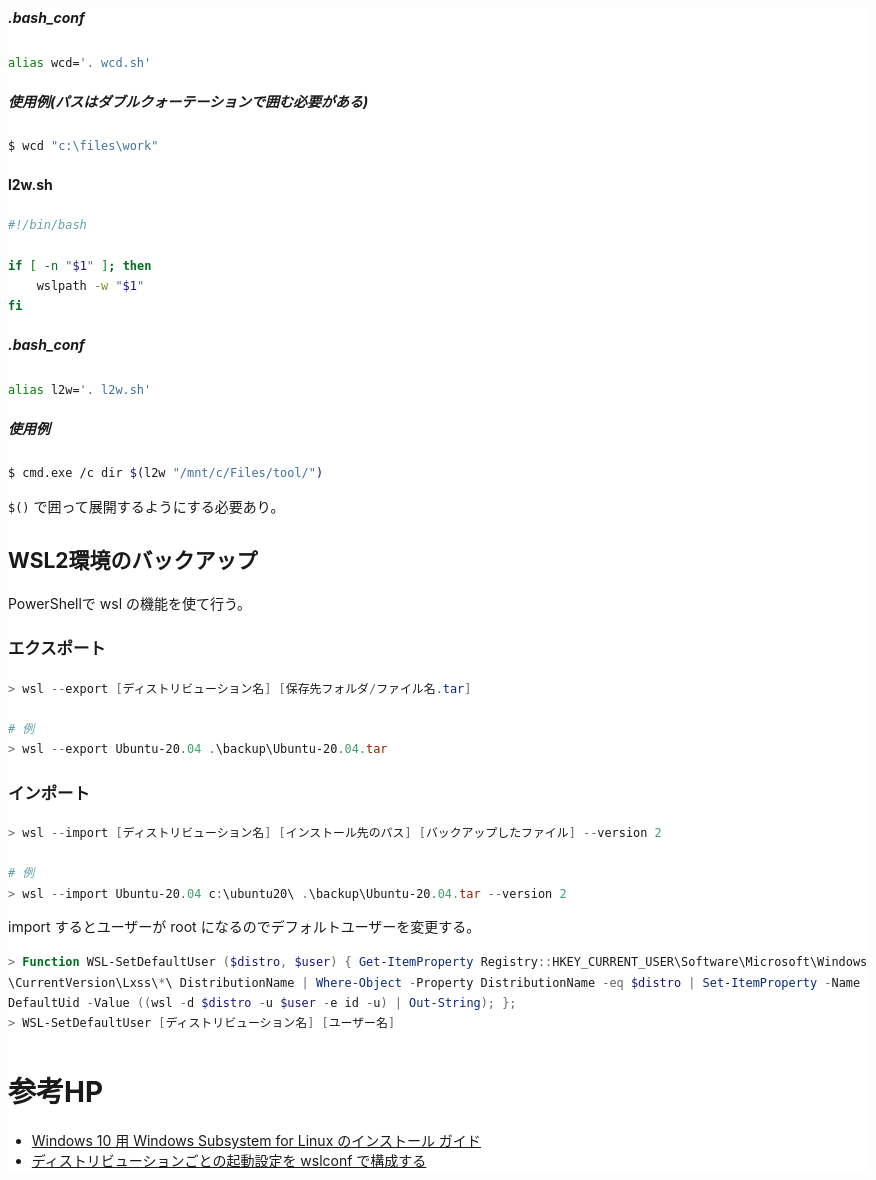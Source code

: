 ##### .bash_conf
```bash
alias wcd='. wcd.sh'
```

##### 使用例(パスはダブルクォーテーションで囲む必要がある)
```bash
$ wcd "c:\files\work"
```

#### l2w.sh
```bash
#!/bin/bash

if [ -n "$1" ]; then
    wslpath -w "$1"
fi
```

##### .bash_conf
```bash
alias l2w='. l2w.sh'
```

##### 使用例
```bash
$ cmd.exe /c dir $(l2w "/mnt/c/Files/tool/")
```

`$()` で囲って展開するようにする必要あり。


## WSL2環境のバックアップ
PowerShellで wsl の機能を使て行う。

### エクスポート
```PowerShell
> wsl --export [ディストリビューション名] [保存先フォルダ/ファイル名.tar]

# 例
> wsl --export Ubuntu-20.04 .\backup\Ubuntu-20.04.tar
```

### インポート
```PowerShell
> wsl --import [ディストリビューション名] [インストール先のパス] [バックアップしたファイル] --version 2

# 例
> wsl --import Ubuntu-20.04 c:\ubuntu20\ .\backup\Ubuntu-20.04.tar --version 2
```

import するとユーザーが root になるのでデフォルトユーザーを変更する。

```PowerShell
> Function WSL-SetDefaultUser ($distro, $user) { Get-ItemProperty Registry::HKEY_CURRENT_USER\Software\Microsoft\Windows\CurrentVersion\Lxss\*\ DistributionName | Where-Object -Property DistributionName -eq $distro | Set-ItemProperty -Name DefaultUid -Value ((wsl -d $distro -u $user -e id -u) | Out-String); };
> WSL-SetDefaultUser [ディストリビューション名] [ユーザー名]
```

# 参考HP
- [Windows 10 用 Windows Subsystem for Linux のインストール ガイド](https://docs.microsoft.com/ja-jp/windows/wsl/install-win10)
- [ディストリビューションごとの起動設定を wslconf で構成する](https://docs.microsoft.com/ja-jp/windows/wsl/wsl-config#configuration-options)
